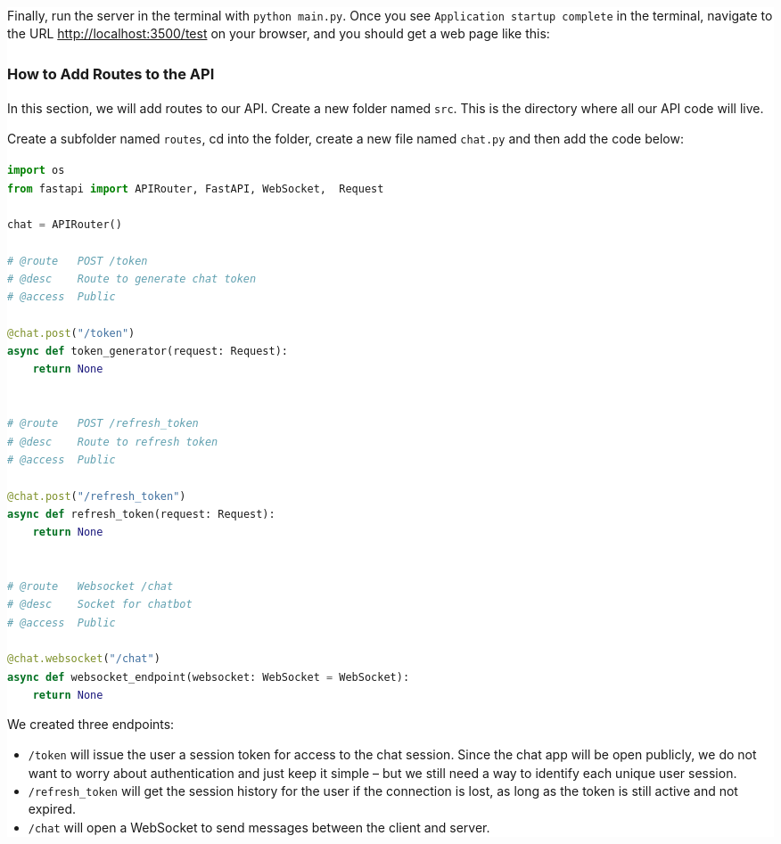 Finally, run the server in the terminal with `python main.py`. Once you see `Application startup complete` in the terminal, navigate to the URL [http://localhost:3500/test](http://localhost:3500/test) on your browser, and you should get a web page like this:

### How to Add Routes to the API <a name="how-to-add-routes-to-the-api"></a>

In this section, we will add routes to our API. Create a new folder named `src`. This is the directory where all our API code will live.

Create a subfolder named `routes`, cd into the folder, create a new file named `chat.py` and then add the code below:

```py
import os
from fastapi import APIRouter, FastAPI, WebSocket,  Request

chat = APIRouter()

# @route   POST /token
# @desc    Route to generate chat token
# @access  Public

@chat.post("/token")
async def token_generator(request: Request):
    return None


# @route   POST /refresh_token
# @desc    Route to refresh token
# @access  Public

@chat.post("/refresh_token")
async def refresh_token(request: Request):
    return None


# @route   Websocket /chat
# @desc    Socket for chatbot
# @access  Public

@chat.websocket("/chat")
async def websocket_endpoint(websocket: WebSocket = WebSocket):
    return None

```

We created three endpoints:

- `/token` will issue the user a session token for access to the chat session. Since the chat app will be open publicly, we do not want to worry about authentication and just keep it simple – but we still need a way to identify each unique user session.
- `/refresh_token` will get the session history for the user if the connection is lost, as long as the token is still active and not expired.
- `/chat` will open a WebSocket to send messages between the client and server.
